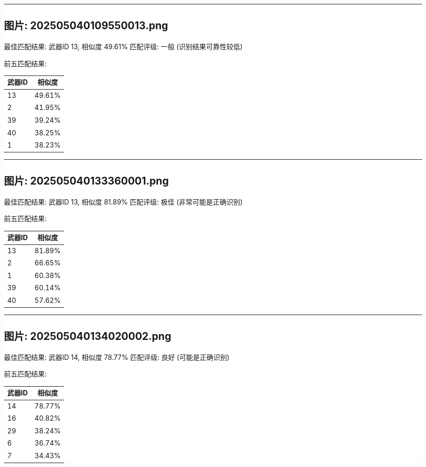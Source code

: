 ----------------------------------------

## 图片: 202505040109550013.png

最佳匹配结果: 武器ID 13, 相似度 49.61%
匹配评级: 一般 (识别结果可靠性较低)

前五匹配结果:

| 武器ID | 相似度 |
|--------|--------|
| 13 | 49.61% |
| 2 | 41.95% |
| 39 | 39.24% |
| 40 | 38.25% |
| 1 | 38.23% |

----------------------------------------

## 图片: 202505040133360001.png

最佳匹配结果: 武器ID 13, 相似度 81.89%
匹配评级: 极佳 (非常可能是正确识别)

前五匹配结果:

| 武器ID | 相似度 |
|--------|--------|
| 13 | 81.89% |
| 2 | 66.65% |
| 1 | 60.38% |
| 39 | 60.14% |
| 40 | 57.62% |

----------------------------------------

## 图片: 202505040134020002.png

最佳匹配结果: 武器ID 14, 相似度 78.77%
匹配评级: 良好 (可能是正确识别)

前五匹配结果:

| 武器ID | 相似度 |
|--------|--------|
| 14 | 78.77% |
| 16 | 40.82% |
| 29 | 38.24% |
| 6 | 36.74% |
| 7 | 34.43% |
